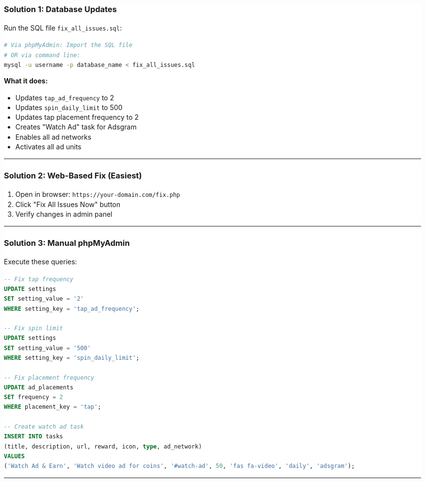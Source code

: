 ### Solution 1: Database Updates

Run the SQL file `fix_all_issues.sql`:
```bash
# Via phpMyAdmin: Import the SQL file
# OR via command line:
mysql -u username -p database_name < fix_all_issues.sql
```

**What it does:**
- Updates `tap_ad_frequency` to 2
- Updates `spin_daily_limit` to 500
- Updates tap placement frequency to 2
- Creates "Watch Ad" task for Adsgram
- Enables all ad networks
- Activates all ad units

---

### Solution 2: Web-Based Fix (Easiest)

1. Open in browser: `https://your-domain.com/fix.php`
2. Click "Fix All Issues Now" button
3. Verify changes in admin panel

---

### Solution 3: Manual phpMyAdmin

Execute these queries:

```sql
-- Fix tap frequency
UPDATE settings 
SET setting_value = '2' 
WHERE setting_key = 'tap_ad_frequency';

-- Fix spin limit
UPDATE settings 
SET setting_value = '500' 
WHERE setting_key = 'spin_daily_limit';

-- Fix placement frequency
UPDATE ad_placements 
SET frequency = 2 
WHERE placement_key = 'tap';

-- Create watch ad task
INSERT INTO tasks 
(title, description, url, reward, icon, type, ad_network) 
VALUES 
('Watch Ad & Earn', 'Watch video ad for coins', '#watch-ad', 50, 'fas fa-video', 'daily', 'adsgram');
```

---